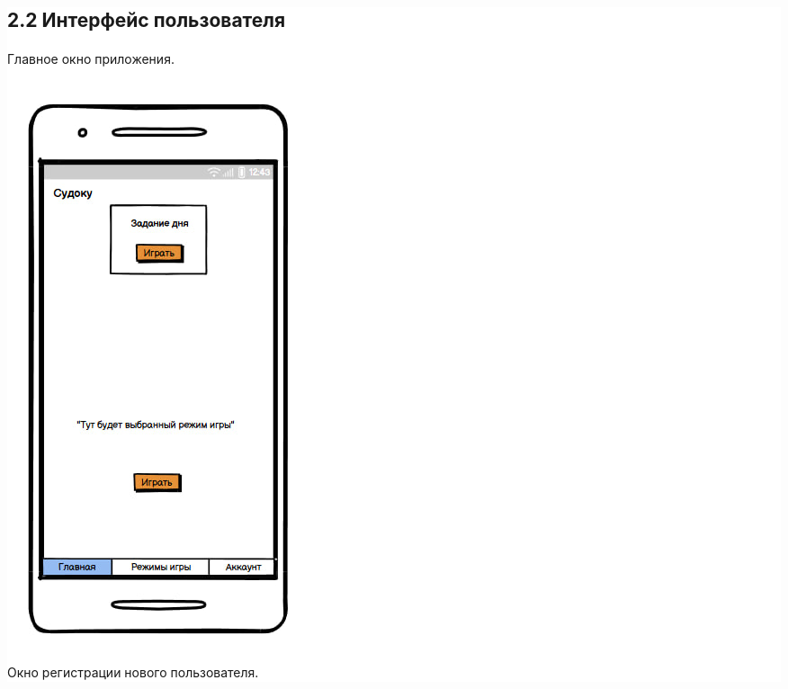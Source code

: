 ## 2.2 Интерфейс пользователя
Главное окно приложения.  

![Главное окно приложения](https://github.com/boleytoboy/sudoku/blob/main/png/Главный%20экран.png)

Окно регистрации нового пользователя.  
